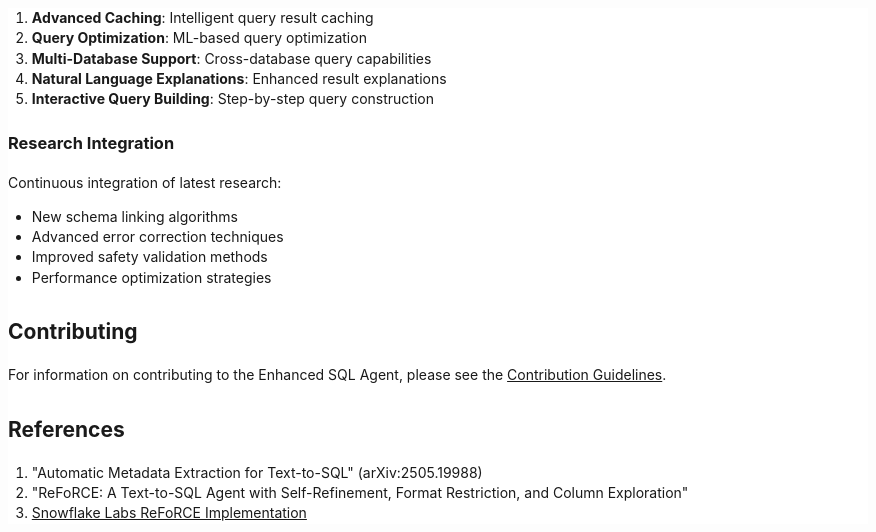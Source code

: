 1. **Advanced Caching**: Intelligent query result caching
2. **Query Optimization**: ML-based query optimization
3. **Multi-Database Support**: Cross-database query capabilities
4. **Natural Language Explanations**: Enhanced result explanations
5. **Interactive Query Building**: Step-by-step query construction

### Research Integration

Continuous integration of latest research:
- New schema linking algorithms
- Advanced error correction techniques
- Improved safety validation methods
- Performance optimization strategies

## Contributing

For information on contributing to the Enhanced SQL Agent, please see the [Contribution Guidelines](../contribution/README.md).

## References

1. "Automatic Metadata Extraction for Text-to-SQL" (arXiv:2505.19988)
2. "ReFoRCE: A Text-to-SQL Agent with Self-Refinement, Format Restriction, and Column Exploration"
3. [Snowflake Labs ReFoRCE Implementation](https://github.com/Snowflake-Labs/ReFoRCE)
